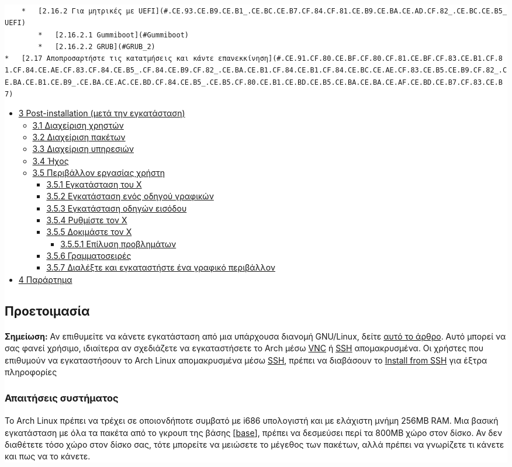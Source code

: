         *   [2.16.2 Για μητρικές με UEFI](#.CE.93.CE.B9.CE.B1_.CE.BC.CE.B7.CF.84.CF.81.CE.B9.CE.BA.CE.AD.CF.82_.CE.BC.CE.B5_UEFI)
            *   [2.16.2.1 Gummiboot](#Gummiboot)
            *   [2.16.2.2 GRUB](#GRUB_2)
    *   [2.17 Αποπροσαρτήστε τις κατατμήσεις και κάντε επανεκκίνηση](#.CE.91.CF.80.CE.BF.CF.80.CF.81.CE.BF.CF.83.CE.B1.CF.81.CF.84.CE.AE.CF.83.CF.84.CE.B5_.CF.84.CE.B9.CF.82_.CE.BA.CE.B1.CF.84.CE.B1.CF.84.CE.BC.CE.AE.CF.83.CE.B5.CE.B9.CF.82_.CE.BA.CE.B1.CE.B9_.CE.BA.CE.AC.CE.BD.CF.84.CE.B5_.CE.B5.CF.80.CE.B1.CE.BD.CE.B5.CE.BA.CE.BA.CE.AF.CE.BD.CE.B7.CF.83.CE.B7)
*   [3 Post-installation (μετά την εγκατάσταση)](#Post-installation_.28.CE.BC.CE.B5.CF.84.CE.AC_.CF.84.CE.B7.CE.BD_.CE.B5.CE.B3.CE.BA.CE.B1.CF.84.CE.AC.CF.83.CF.84.CE.B1.CF.83.CE.B7.29)
    *   [3.1 Διαχείριση χρηστών](#.CE.94.CE.B9.CE.B1.CF.87.CE.B5.CE.AF.CF.81.CE.B9.CF.83.CE.B7_.CF.87.CF.81.CE.B7.CF.83.CF.84.CF.8E.CE.BD)
    *   [3.2 Διαχείριση πακέτων](#.CE.94.CE.B9.CE.B1.CF.87.CE.B5.CE.AF.CF.81.CE.B9.CF.83.CE.B7_.CF.80.CE.B1.CE.BA.CE.AD.CF.84.CF.89.CE.BD)
    *   [3.3 Διαχείριση υπηρεσιών](#.CE.94.CE.B9.CE.B1.CF.87.CE.B5.CE.AF.CF.81.CE.B9.CF.83.CE.B7_.CF.85.CF.80.CE.B7.CF.81.CE.B5.CF.83.CE.B9.CF.8E.CE.BD)
    *   [3.4 Ήχος](#.CE.89.CF.87.CE.BF.CF.82)
    *   [3.5 Περιβάλλον εργασίας χρήστη](#.CE.A0.CE.B5.CF.81.CE.B9.CE.B2.CE.AC.CE.BB.CE.BB.CE.BF.CE.BD_.CE.B5.CF.81.CE.B3.CE.B1.CF.83.CE.AF.CE.B1.CF.82_.CF.87.CF.81.CE.AE.CF.83.CF.84.CE.B7)
        *   [3.5.1 Εγκατάσταση του X](#.CE.95.CE.B3.CE.BA.CE.B1.CF.84.CE.AC.CF.83.CF.84.CE.B1.CF.83.CE.B7_.CF.84.CE.BF.CF.85_X)
        *   [3.5.2 Εγκατάσταση ενός οδηγού γραφικών](#.CE.95.CE.B3.CE.BA.CE.B1.CF.84.CE.AC.CF.83.CF.84.CE.B1.CF.83.CE.B7_.CE.B5.CE.BD.CF.8C.CF.82_.CE.BF.CE.B4.CE.B7.CE.B3.CE.BF.CF.8D_.CE.B3.CF.81.CE.B1.CF.86.CE.B9.CE.BA.CF.8E.CE.BD)
        *   [3.5.3 Εγκατάσταση οδηγών εισόδου](#.CE.95.CE.B3.CE.BA.CE.B1.CF.84.CE.AC.CF.83.CF.84.CE.B1.CF.83.CE.B7_.CE.BF.CE.B4.CE.B7.CE.B3.CF.8E.CE.BD_.CE.B5.CE.B9.CF.83.CF.8C.CE.B4.CE.BF.CF.85)
        *   [3.5.4 Ρυθμίστε τον X](#.CE.A1.CF.85.CE.B8.CE.BC.CE.AF.CF.83.CF.84.CE.B5_.CF.84.CE.BF.CE.BD_X)
        *   [3.5.5 Δοκιμάστε τον X](#.CE.94.CE.BF.CE.BA.CE.B9.CE.BC.CE.AC.CF.83.CF.84.CE.B5_.CF.84.CE.BF.CE.BD_X)
            *   [3.5.5.1 Επίλυση προβλημάτων](#.CE.95.CF.80.CE.AF.CE.BB.CF.85.CF.83.CE.B7_.CF.80.CF.81.CE.BF.CE.B2.CE.BB.CE.B7.CE.BC.CE.AC.CF.84.CF.89.CE.BD)
        *   [3.5.6 Γραμματοσειρές](#.CE.93.CF.81.CE.B1.CE.BC.CE.BC.CE.B1.CF.84.CE.BF.CF.83.CE.B5.CE.B9.CF.81.CE.AD.CF.82)
        *   [3.5.7 Διαλέξτε και εγκαταστήστε ένα γραφικό περιβάλλον](#.CE.94.CE.B9.CE.B1.CE.BB.CE.AD.CE.BE.CF.84.CE.B5_.CE.BA.CE.B1.CE.B9_.CE.B5.CE.B3.CE.BA.CE.B1.CF.84.CE.B1.CF.83.CF.84.CE.AE.CF.83.CF.84.CE.B5_.CE.AD.CE.BD.CE.B1_.CE.B3.CF.81.CE.B1.CF.86.CE.B9.CE.BA.CF.8C_.CF.80.CE.B5.CF.81.CE.B9.CE.B2.CE.AC.CE.BB.CE.BB.CE.BF.CE.BD)
*   [4 Παράρτημα](#.CE.A0.CE.B1.CF.81.CE.AC.CF.81.CF.84.CE.B7.CE.BC.CE.B1)

## Προετοιμασία

**Σημείωση:** Αν επιθυμείτε να κάνετε εγκατάσταση από μια υπάρχουσα διανομή GNU/Linux, δείτε [αυτό το άρθρο](/index.php/Install_from_Existing_Linux "Install from Existing Linux"). Αυτό μπορεί να σας φανεί χρήσιμο, ιδιαίτερα αν σχεδιάζετε να εγκαταστήσετε το Arch μέσω [VNC](/index.php/VNC "VNC") ή [SSH](/index.php/SSH "SSH") απομακρυσμένα. Οι χρήστες που επιθυμούν να εγκαταστήσουν το Arch Linux απομακρυσμένα μέσω [SSH](/index.php/SSH "SSH"), πρέπει να διαβάσουν το [Install from SSH](/index.php/Install_from_SSH "Install from SSH") για έξτρα πληροφορίες

### Απαιτήσεις συστήματος

Το Arch Linux πρέπει να τρέχει σε οποιονδήποτε συμβατό με i686 υπολογιστή και με ελάχιστη μνήμη 256MB RAM. Μια βασική εγκατάσταση με όλα τα πακέτα από το γκρουπ της βάσης [[base](https://www.archlinux.org/groups/x86_64/base/)], πρέπει να δεσμεύσει περί τα 800ΜΒ χώρο στον δίσκο. Αν δεν διαθέτετε τόσο χώρο στον δίσκο σας, τότε μπορείτε να μειώσετε το μέγεθος των πακέτων, αλλά πρέπει να γνωρίζετε τι κάνετε και πως να το κάνετε.
